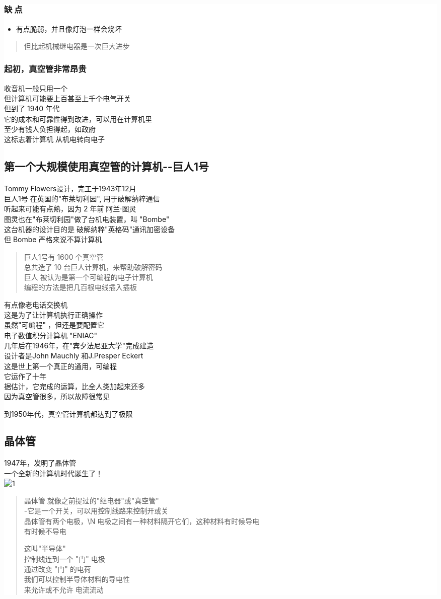### 缺 点  
* 有点脆弱，并且像灯泡一样会烧坏
> 但比起机械继电器是一次巨大进步


### 起初，真空管非常昂贵  
收音机一般只用一个  
但计算机可能要上百甚至上千个电气开关  
但到了 1940 年代  
它的成本和可靠性得到改进，可以用在计算机里  
至少有钱人负担得起，如政府  
这标志着计算机 从机电转向电子   

## 第一个大规模使用真空管的计算机--巨人1号    
Tommy Flowers设计，完工于1943年12月  
巨人1号 在英国的"布莱切利园", 用于破解纳粹通信  
听起来可能有点熟，因为 2 年前 阿兰·图灵      
图灵也在"布莱切利园"做了台机电装置，叫 "Bombe"  
这台机器的设计目的是  破解纳粹"英格码"通讯加密设备  
但 Bombe 严格来说不算计算机   

> 巨人1号有 1600 个真空管  
> 总共造了 10 台巨人计算机，来帮助破解密码  
> 巨人 被认为是第一个可编程的电子计算机  
> 编程的方法是把几百根电线插入插板  

有点像老电话交换机   
这是为了让计算机执行正确操作     
虽然"可编程" ，但还是要配置它  
电子数值积分计算机 "ENIAC"  
几年后在1946年，在"宾夕法尼亚大学"完成建造  
设计者是John Mauchly 和J.Presper Eckert  
这是世上第一个真正的通用，可编程   
它运作了十年  
据估计，它完成的运算，比全人类加起来还多  
因为真空管很多，所以故障很常见  

到1950年代，真空管计算机都达到了极限  


## 晶体管  
1947年，发明了晶体管  
一个全新的计算机时代诞生了！  
![1](https://github.com/KissMyLady/Computer/blob/master/Image/com/b-8.jpg)  
> 晶体管 就像之前提过的"继电器"或"真空管"  
> -它是一个开关，可以用控制线路来控制开或关  
> 晶体管有两个电极，\N 电极之间有一种材料隔开它们，这种材料有时候导电  
> 有时候不导电  
> 
> 这叫"半导体"  
> 控制线连到一个 "门" 电极  
> 通过改变 "门" 的电荷  
> 我们可以控制半导体材料的导电性  
> 来允许或不允许 电流流动  
